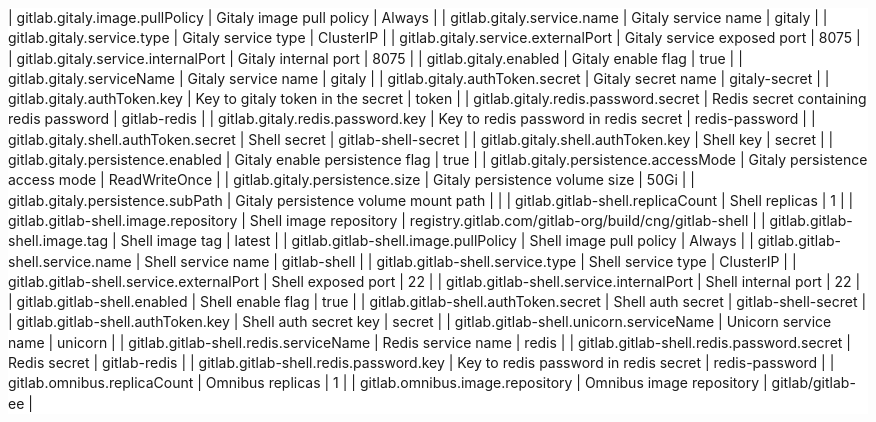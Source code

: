 | gitlab.gitaly.image.pullPolicy                      | Gitaly image pull policy                       | Always                                                            |
| gitlab.gitaly.service.name                          | Gitaly service name                            | gitaly                                                            |
| gitlab.gitaly.service.type                          | Gitaly service type                            | ClusterIP                                                         |
| gitlab.gitaly.service.externalPort                  | Gitaly service exposed port                    | 8075                                                              |
| gitlab.gitaly.service.internalPort                  | Gitaly internal port                           | 8075                                                              |
| gitlab.gitaly.enabled                               | Gitaly enable flag                             | true                                                              |
| gitlab.gitaly.serviceName                           | Gitaly service name                            | gitaly                                                            |
| gitlab.gitaly.authToken.secret                      | Gitaly secret name                             | gitaly-secret                                                     |
| gitlab.gitaly.authToken.key                         | Key to gitaly token in the secret              | token                                                             |
| gitlab.gitaly.redis.password.secret                 | Redis secret containing redis password         | gitlab-redis                                                      |
| gitlab.gitaly.redis.password.key                    | Key to redis password in redis secret          | redis-password                                                    |
| gitlab.gitaly.shell.authToken.secret                | Shell secret                                   | gitlab-shell-secret                                               |
| gitlab.gitaly.shell.authToken.key                   | Shell key                                      | secret                                                            |
| gitlab.gitaly.persistence.enabled                   | Gitaly enable persistence flag                 | true                                                              |
| gitlab.gitaly.persistence.accessMode                | Gitaly persistence access mode                 | ReadWriteOnce                                                     |
| gitlab.gitaly.persistence.size                      | Gitaly persistence volume size                 | 50Gi                                                              |
| gitlab.gitaly.persistence.subPath                   | Gitaly persistence volume mount path           |                                                                   |
| gitlab.gitlab-shell.replicaCount                    | Shell replicas                                 | 1                                                                 |
| gitlab.gitlab-shell.image.repository                | Shell image repository                         | registry.gitlab.com/gitlab-org/build/cng/gitlab-shell             |
| gitlab.gitlab-shell.image.tag                       | Shell image tag                                | latest                                                            |
| gitlab.gitlab-shell.image.pullPolicy                | Shell image pull policy                        | Always                                                            |
| gitlab.gitlab-shell.service.name                    | Shell service name                             | gitlab-shell                                                      |
| gitlab.gitlab-shell.service.type                    | Shell service type                             | ClusterIP                                                         |
| gitlab.gitlab-shell.service.externalPort            | Shell exposed port                             | 22                                                                |
| gitlab.gitlab-shell.service.internalPort            | Shell internal port                            | 22                                                                |
| gitlab.gitlab-shell.enabled                         | Shell enable flag                              | true                                                              |
| gitlab.gitlab-shell.authToken.secret                | Shell auth secret                              | gitlab-shell-secret                                               |
| gitlab.gitlab-shell.authToken.key                   | Shell auth secret key                          | secret                                                            |
| gitlab.gitlab-shell.unicorn.serviceName             | Unicorn service name                           | unicorn                                                           |
| gitlab.gitlab-shell.redis.serviceName               | Redis service name                             | redis                                                             |
| gitlab.gitlab-shell.redis.password.secret           | Redis secret                                   | gitlab-redis                                                      |
| gitlab.gitlab-shell.redis.password.key              | Key to redis password in redis secret          | redis-password                                                    |
| gitlab.omnibus.replicaCount                         | Omnibus replicas                               | 1                                                                 |
| gitlab.omnibus.image.repository                     | Omnibus image repository                       | gitlab/gitlab-ee                                                  |